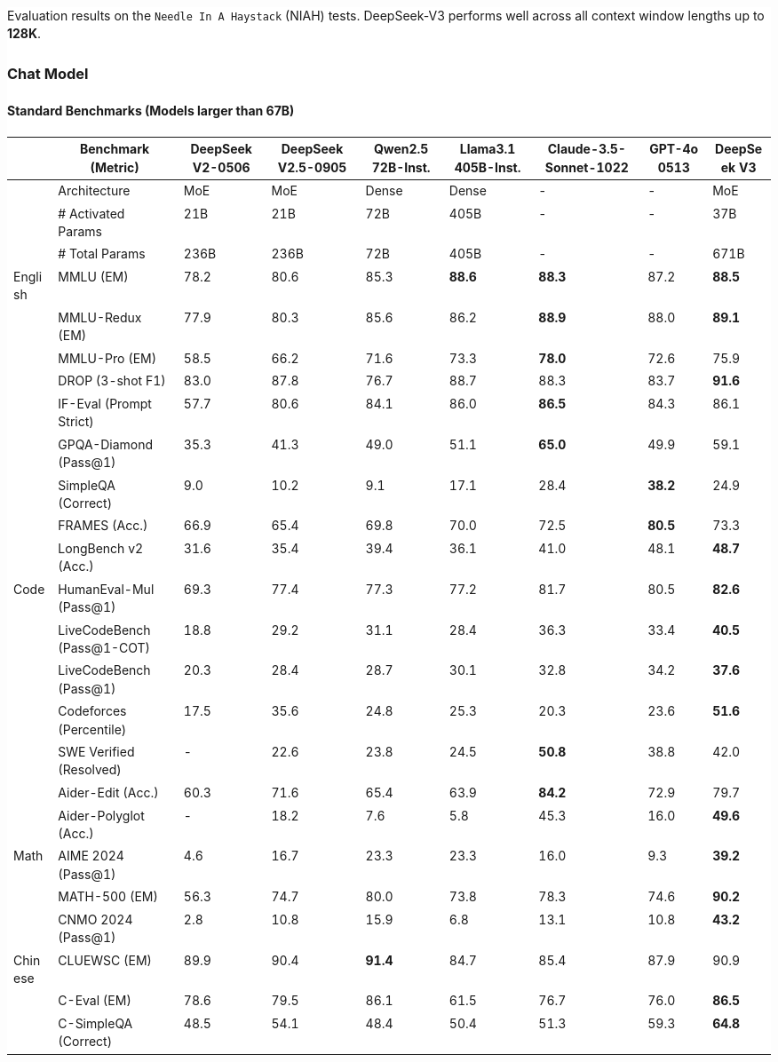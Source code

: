 Evaluation results on the ``Needle In A Haystack`` (NIAH) tests.  DeepSeek-V3 performs well across all context window lengths up to **128K**. 

### Chat Model
#### Standard Benchmarks (Models larger than 67B)
<div align="center">

| | **Benchmark (Metric)** | **DeepSeek V2-0506** | **DeepSeek V2.5-0905** | **Qwen2.5 72B-Inst.** | **Llama3.1 405B-Inst.** | **Claude-3.5-Sonnet-1022** | **GPT-4o 0513** | **DeepSeek V3** |
|---|---------------------|---------------------|----------------------|---------------------|----------------------|---------------------------|----------------|----------------|
| | Architecture | MoE | MoE | Dense | Dense | - | - | MoE |
| | # Activated Params | 21B | 21B | 72B | 405B | - | - | 37B |
| | # Total Params | 236B | 236B | 72B | 405B | - | - | 671B |
| English | MMLU (EM) | 78.2 | 80.6 | 85.3 | **88.6** | **88.3** | 87.2 | **88.5** |
| | MMLU-Redux (EM) | 77.9 | 80.3 | 85.6 | 86.2 | **88.9** | 88.0 | **89.1** |
| | MMLU-Pro (EM) | 58.5 | 66.2 | 71.6 | 73.3 | **78.0** | 72.6 | 75.9 |
| | DROP (3-shot F1) | 83.0 | 87.8 | 76.7 | 88.7 | 88.3 | 83.7 | **91.6** |
| | IF-Eval (Prompt Strict) | 57.7 | 80.6 | 84.1 | 86.0 | **86.5** | 84.3 | 86.1 |
| | GPQA-Diamond (Pass@1) | 35.3 | 41.3 | 49.0 | 51.1 | **65.0** | 49.9 | 59.1 |
| | SimpleQA (Correct) | 9.0 | 10.2 | 9.1 | 17.1 | 28.4 | **38.2** | 24.9 |
| | FRAMES (Acc.) | 66.9 | 65.4 | 69.8 | 70.0 | 72.5 | **80.5** | 73.3 |
| | LongBench v2 (Acc.) | 31.6 | 35.4 | 39.4 | 36.1 | 41.0 | 48.1 | **48.7** |
| Code | HumanEval-Mul (Pass@1) | 69.3 | 77.4 | 77.3 | 77.2 | 81.7 | 80.5 | **82.6** |
| | LiveCodeBench (Pass@1-COT) | 18.8 | 29.2 | 31.1 | 28.4 | 36.3 | 33.4 | **40.5** |
| | LiveCodeBench (Pass@1) | 20.3 | 28.4 | 28.7 | 30.1 | 32.8 | 34.2 | **37.6** |
| | Codeforces (Percentile) | 17.5 | 35.6 | 24.8 | 25.3 | 20.3 | 23.6 | **51.6** |
| | SWE Verified (Resolved) | - | 22.6 | 23.8 | 24.5 | **50.8** | 38.8 | 42.0 |
| | Aider-Edit (Acc.) | 60.3 | 71.6 | 65.4 | 63.9 | **84.2** | 72.9 | 79.7 |
| | Aider-Polyglot (Acc.) | - | 18.2 | 7.6 | 5.8 | 45.3 | 16.0 | **49.6** |
| Math | AIME 2024 (Pass@1) | 4.6 | 16.7 | 23.3 | 23.3 | 16.0 | 9.3 | **39.2** |
| | MATH-500 (EM) | 56.3 | 74.7 | 80.0 | 73.8 | 78.3 | 74.6 | **90.2** |
| | CNMO 2024 (Pass@1) | 2.8 | 10.8 | 15.9 | 6.8 | 13.1 | 10.8 | **43.2** |
| Chinese | CLUEWSC (EM) | 89.9 | 90.4 | **91.4** | 84.7 | 85.4 | 87.9 | 90.9 |
| | C-Eval (EM) | 78.6 | 79.5 | 86.1 | 61.5 | 76.7 | 76.0 | **86.5** |
| | C-SimpleQA (Correct) | 48.5 | 54.1 | 48.4 | 50.4 | 51.3 | 59.3 | **64.8** |
